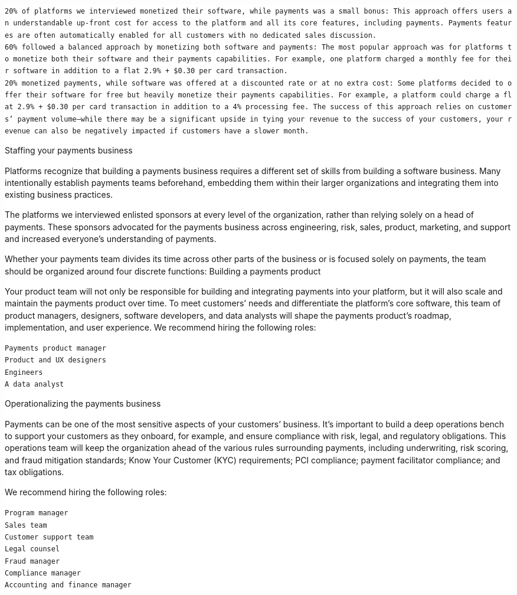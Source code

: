     20% of platforms we interviewed monetized their software, while payments was a small bonus: This approach offers users an understandable up-front cost for access to the platform and all its core features, including payments. Payments features are often automatically enabled for all customers with no dedicated sales discussion.
    60% followed a balanced approach by monetizing both software and payments: The most popular approach was for platforms to monetize both their software and their payments capabilities. For example, one platform charged a monthly fee for their software in addition to a flat 2.9% + $0.30 per card transaction.
    20% monetized payments, while software was offered at a discounted rate or at no extra cost: Some platforms decided to offer their software for free but heavily monetize their payments capabilities. For example, a platform could charge a flat 2.9% + $0.30 per card transaction in addition to a 4% processing fee. The success of this approach relies on customers’ payment volume—while there may be a significant upside in tying your revenue to the success of your customers, your revenue can also be negatively impacted if customers have a slower month.

Staffing your payments business

Platforms recognize that building a payments business requires a different set of skills from building a software business. Many intentionally establish payments teams beforehand, embedding them within their larger organizations and integrating them into existing business practices.

The platforms we interviewed enlisted sponsors at every level of the organization, rather than relying solely on a head of payments. These sponsors advocated for the payments business across engineering, risk, sales, product, marketing, and support and increased everyone’s understanding of payments.

Whether your payments team divides its time across other parts of the business or is focused solely on payments, the team should be organized around four discrete functions:
Building a payments product

Your product team will not only be responsible for building and integrating payments into your platform, but it will also scale and maintain the payments product over time. To meet customers’ needs and differentiate the platform’s core software, this team of product managers, designers, software developers, and data analysts will shape the payments product’s roadmap, implementation, and user experience. We recommend hiring the following roles:

    Payments product manager
    Product and UX designers
    Engineers
    A data analyst

Operationalizing the payments business

Payments can be one of the most sensitive aspects of your customers’ business. It’s important to build a deep operations bench to support your customers as they onboard, for example, and ensure compliance with risk, legal, and regulatory obligations. This operations team will keep the organization ahead of the various rules surrounding payments, including underwriting, risk scoring, and fraud mitigation standards; Know Your Customer (KYC) requirements; PCI compliance; payment facilitator compliance; and tax obligations.

We recommend hiring the following roles:

    Program manager
    Sales team
    Customer support team
    Legal counsel
    Fraud manager
    Compliance manager
    Accounting and finance manager

